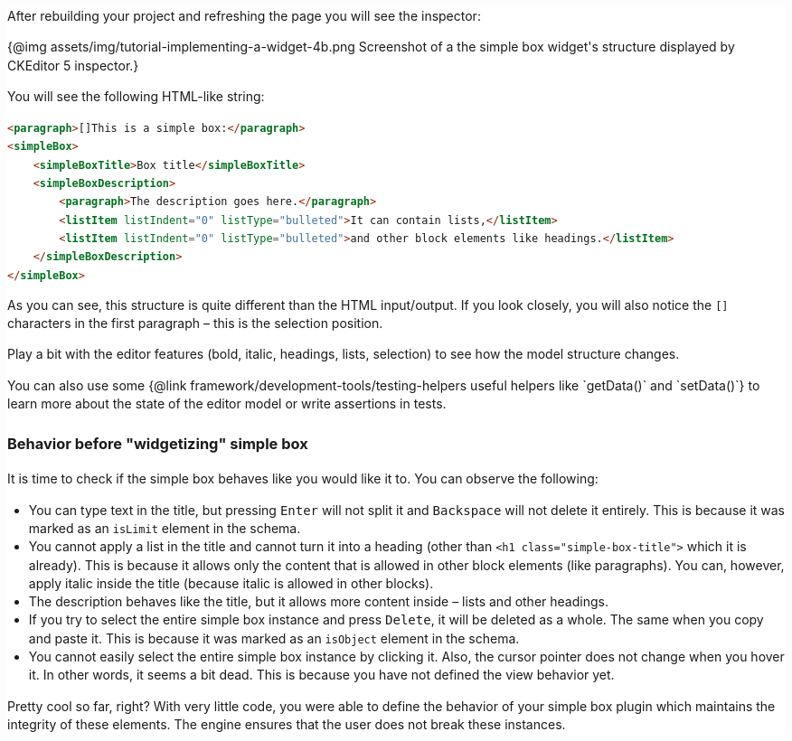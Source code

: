After rebuilding your project and refreshing the page you will see the inspector:

{@img assets/img/tutorial-implementing-a-widget-4b.png Screenshot of a the simple box widget's structure displayed by CKEditor&nbsp;5 inspector.}

You will see the following HTML-like string:

```html
<paragraph>[]This is a simple box:</paragraph>
<simpleBox>
	<simpleBoxTitle>Box title</simpleBoxTitle>
	<simpleBoxDescription>
		<paragraph>The description goes here.</paragraph>
		<listItem listIndent="0" listType="bulleted">It can contain lists,</listItem>
		<listItem listIndent="0" listType="bulleted">and other block elements like headings.</listItem>
	</simpleBoxDescription>
</simpleBox>
```

As you can see, this structure is quite different than the HTML input/output. If you look closely, you will also notice the `[]` characters in the first paragraph &ndash; this is the selection position.

Play a bit with the editor features (bold, italic, headings, lists, selection) to see how the model structure changes.

<info-box>
	You can also use some {@link framework/development-tools/testing-helpers useful helpers like `getData()` and `setData()`} to learn more about the state of the editor model or write assertions in tests.
</info-box>

### Behavior before "widgetizing" simple box

It is time to check if the simple box behaves like you would like it to. You can observe the following:

* You can type text in the title, but pressing <kbd>Enter</kbd> will not split it and <kbd>Backspace</kbd> will not delete it entirely. This is because it was marked as an `isLimit` element in the schema.
* You cannot apply a list in the title and cannot turn it into a heading (other than `<h1 class="simple-box-title">` which it is already). This is because it allows only the content that is allowed in other block elements (like paragraphs). You can, however, apply italic inside the title (because italic is allowed in other blocks).
* The description behaves like the title, but it allows more content inside &ndash; lists and other headings.
* If you try to select the entire simple box instance and press <kbd>Delete</kbd>, it will be deleted as a whole. The same when you copy and paste it. This is because it was marked as an `isObject` element in the schema.
* You cannot easily select the entire simple box instance by clicking it. Also, the cursor pointer does not change when you hover it. In other words, it seems a bit dead. This is because you have not defined the view behavior yet.

Pretty cool so far, right? With very little code, you were able to define the behavior of your simple box plugin which maintains the integrity of these elements. The engine ensures that the user does not break these instances.
